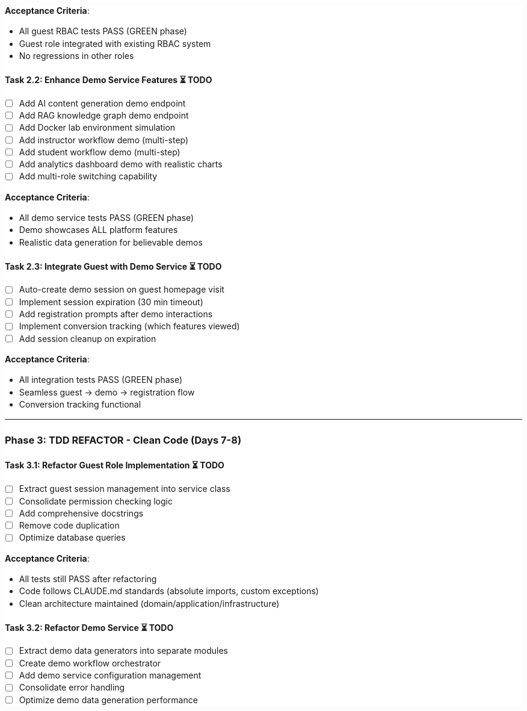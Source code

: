 **Acceptance Criteria**:
- All guest RBAC tests PASS (GREEN phase)
- Guest role integrated with existing RBAC system
- No regressions in other roles

#### Task 2.2: Enhance Demo Service Features ⏳ TODO
- [ ] Add AI content generation demo endpoint
- [ ] Add RAG knowledge graph demo endpoint
- [ ] Add Docker lab environment simulation
- [ ] Add instructor workflow demo (multi-step)
- [ ] Add student workflow demo (multi-step)
- [ ] Add analytics dashboard demo with realistic charts
- [ ] Add multi-role switching capability

**Acceptance Criteria**:
- All demo service tests PASS (GREEN phase)
- Demo showcases ALL platform features
- Realistic data generation for believable demos

#### Task 2.3: Integrate Guest with Demo Service ⏳ TODO
- [ ] Auto-create demo session on guest homepage visit
- [ ] Implement session expiration (30 min timeout)
- [ ] Add registration prompts after demo interactions
- [ ] Implement conversion tracking (which features viewed)
- [ ] Add session cleanup on expiration

**Acceptance Criteria**:
- All integration tests PASS (GREEN phase)
- Seamless guest → demo → registration flow
- Conversion tracking functional

---

### Phase 3: TDD REFACTOR - Clean Code (Days 7-8)

#### Task 3.1: Refactor Guest Role Implementation ⏳ TODO
- [ ] Extract guest session management into service class
- [ ] Consolidate permission checking logic
- [ ] Add comprehensive docstrings
- [ ] Remove code duplication
- [ ] Optimize database queries

**Acceptance Criteria**:
- All tests still PASS after refactoring
- Code follows CLAUDE.md standards (absolute imports, custom exceptions)
- Clean architecture maintained (domain/application/infrastructure)

#### Task 3.2: Refactor Demo Service ⏳ TODO
- [ ] Extract demo data generators into separate modules
- [ ] Create demo workflow orchestrator
- [ ] Add demo service configuration management
- [ ] Consolidate error handling
- [ ] Optimize demo data generation performance
